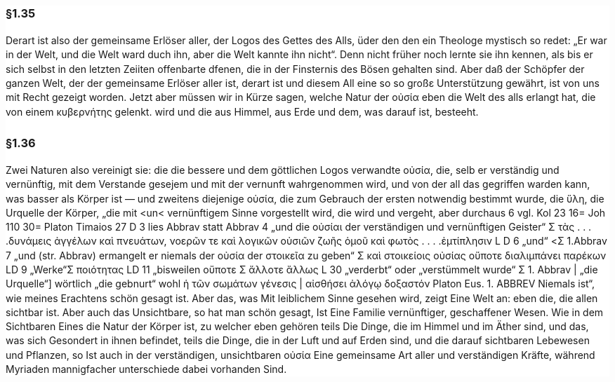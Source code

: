 ### §1.35  

<p>Derart ist also der gemeinsame Erlöser
aller, der Logos des Gettes des Alls, üder den den ein Theologe mystisch <lb n="15"/>
so redet: „Er war in der Welt, und die Welt ward duch ihn, aber die 
Welt kannte ihn nicht“. Denn nicht früher noch lernte sie ihn kennen,
als bis er sich selbst in den letzten Zeiiten offenbarte dfenen, die in der
<milestone unit="altnumbering" n="14"/> Finsternis des Bösen gehalten sind. Aber daß der Schöpfer der ganzen
Welt, der der gemeinsame Erlöser aller ist, derart ist und diesem All <lb n="20"/>
eine so so großε Unterstützung gewährt, ist von uns mit Recht gezeigt
worden. <supplied reason="undefined" resp="#editor">Jetzt</supplied> aber müssen wir in Kürze sagen, welche Natur der οὐσία
eben die Welt des alls erlangt hat, die von einem κυβερνήτης gelenkt.
wird <supplied reason="undefined" resp="#editor">und</supplied> die aus Himmel, aus Erde und dem, was darauf ist, besteeht.</p>  

### §1.36  

<p>Zwei Naturen also vereinigt sie: die die bessere und dem <lb n="25"/>
göttlichen Logos verwandte oὐσία, die, selb er verständig und vernünftig,
mit dem Verstande gesejem und mit der vernunft wahrgenommen wird,
und von der all das gegriffen warden kann, was basser als Körper ist —
und <supplied reason="undefined" resp="#editor">zweitens</supplied> diejenige <supplied reason="undefined" resp="#editor">οὐσία</supplied>, die zum Gebrauch der <supplied reason="undefined" resp="#editor">ersten</supplied> notwendig
<corr resp="#editor">bestimmt</corr> wurde, die ὕλη, die Urquelle der Körper, „die mit &lt;un&lt; vernünftigem
Sinne vorgestellt wird, die wird und vergeht, aber durchaus
<note type="footnote">6 vgl. Kol 23 16= Joh 110 30= Platon Timaios 27 D</note>
<note type="footnote">3 lies Abbrav statt Abbrav 4 „und die οὐσίαι der verständigen und
vernünftigen Geister“ Σ τὰς . . . .δυνάμεις ἀγγέλων καὶ πνευάτων, νοερῶν τε
καὶ λογικῶν οὐσιῶν ζωῆς ὁμοῦ καὶ φωτὸς . . . .ἐμτίπλησιν L D 6 „und“ &lt;Σ
1.Abbrav 7 „und (str. Abbrav) ermangelt er niemals der οὐσία der στοικεῖα zu
geben“ Σ καὶ στοικείοις οὐσίας οὔποτε διαλιμπάνει παρέκων LD 9 „Werke“Σ
ποιότητας LD 11 „bisweilen oὔποτε Σ ἄλλοτε ἄλλως L 30 „verderbt“ oder
„verstümmelt wurde“ Σ 1. Abbrav | „die Urquelle“] wörtlich „die gebnurt“ wohl
ἡ τῶν σωμάτων γένεσις | αἰσθήσει ἀλόγῳ δοξαστόν Platon Eus. 1. <foreign xml:lang="abbr">ABBREV</foreign></note>

<pb n="v.3.pt.2.p.54"/>
Niemals ist“, wie meines Erachtens schön gesagt ist. Aber das, was
Mit leiblichem Sinne gesehen wird, zeigt Eine Welt an: eben die, die
<corr resp="#editor">allen</corr> sichtbar <supplied reason="undefined" resp="#editor">ist</supplied>. Aber auch das Unsichtbare, so hat man schön gesagt,
Ist Eine Familie vernünftiger, geschaffener <supplied reason="undefined" resp="#editor">Wesen</supplied>. Wie in dem Sichtbaren
<lb n="5"/> Eines die Natur der Körper ist, zu welcher eben gehören teils
Die <supplied reason="undefined" resp="#editor">Dinge</supplied>, die im Himmel und im Äther <supplied reason="undefined" resp="#editor">sind</supplied>, und das, was <supplied reason="undefined" resp="#editor">sich</supplied>
Gesondert in ihnen <supplied reason="undefined" resp="#editor">befindet</supplied>, teils die <supplied reason="undefined" resp="#editor">Dinge</supplied>, die in der Luft und auf
Erden <supplied reason="undefined" resp="#editor">sind</supplied>, und die darauf sichtbaren Lebewesen und Pflanzen, so
Ist auch in der verständigen, unsichtbaren οὐσία Eine gemeinsame Art
<lb n="10"/> aller und verständigen
Kräfte, während Myriaden mannigfacher unterschiede dabei vorhanden
Sind.</p>  
